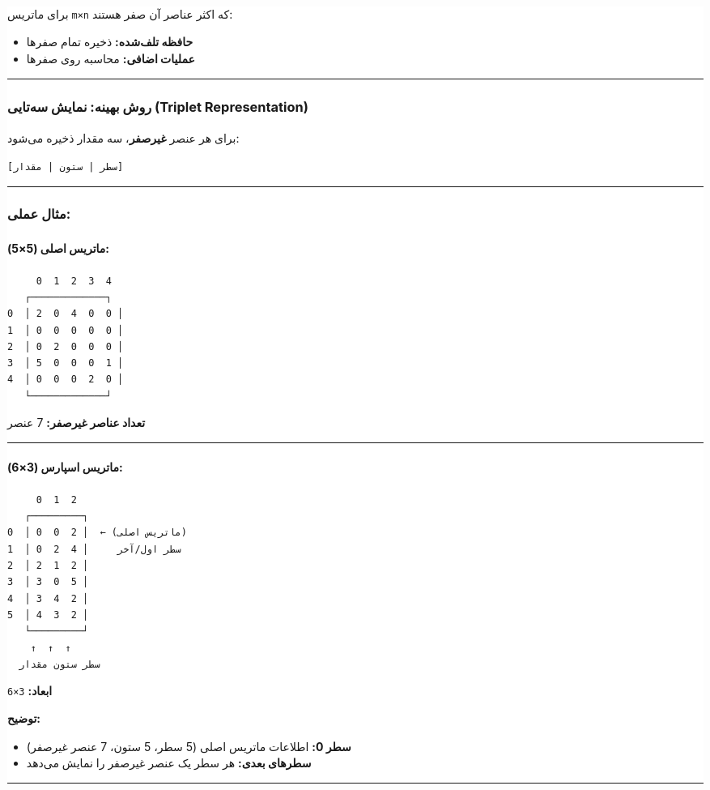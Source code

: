 برای ماتریس `m×n` که اکثر عناصر آن صفر هستند:

- **حافظه تلف‌شده:** ذخیره تمام صفرها
- **عملیات اضافی:** محاسبه روی صفرها

---

### روش بهینه: نمایش سه‌تایی (Triplet Representation)

برای هر عنصر **غیرصفر**، سه مقدار ذخیره می‌شود:

```
[سطر | ستون | مقدار]
```

---

### مثال عملی:

#### ماتریس اصلی (5×5):

```
     0  1  2  3  4
   ┌─────────────┐
0  │ 2  0  4  0  0 │
1  │ 0  0  0  0  0 │
2  │ 0  2  0  0  0 │
3  │ 5  0  0  0  1 │
4  │ 0  0  0  2  0 │
   └─────────────┘
```

**تعداد عناصر غیرصفر:** 7 عنصر

---

#### ماتریس اسپارس (3×6):

```
     0  1  2
   ┌─────────┐
0  │ 0  0  2 │  ← (ماتریس اصلی)
1  │ 0  2  4 │     سطر اول/آخر
2  │ 2  1  2 │
3  │ 3  0  5 │
4  │ 3  4  2 │
5  │ 4  3  2 │
   └─────────┘
    ↑  ↑  ↑
  سطر ستون مقدار
```

**ابعاد:** `3×6`

**توضیح:**

- **سطر 0:** اطلاعات ماتریس اصلی (5 سطر، 5 ستون، 7 عنصر غیرصفر)
- **سطرهای بعدی:** هر سطر یک عنصر غیرصفر را نمایش می‌دهد

---